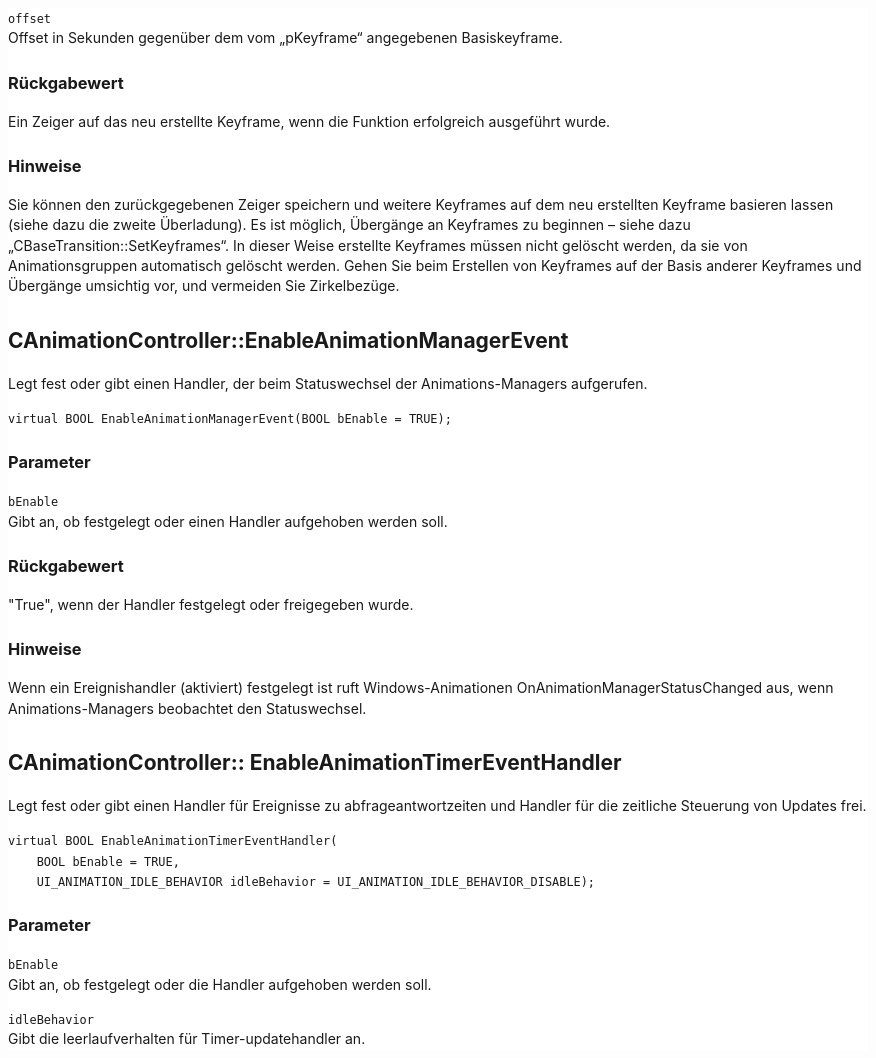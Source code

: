  `offset`  
 Offset in Sekunden gegenüber dem vom „pKeyframe“ angegebenen Basiskeyframe.  
  
### <a name="return-value"></a>Rückgabewert  
 Ein Zeiger auf das neu erstellte Keyframe, wenn die Funktion erfolgreich ausgeführt wurde.  
  
### <a name="remarks"></a>Hinweise  
 Sie können den zurückgegebenen Zeiger speichern und weitere Keyframes auf dem neu erstellten Keyframe basieren lassen (siehe dazu die zweite Überladung). Es ist möglich, Übergänge an Keyframes zu beginnen – siehe dazu „CBaseTransition::SetKeyframes“. In dieser Weise erstellte Keyframes müssen nicht gelöscht werden, da sie von Animationsgruppen automatisch gelöscht werden. Gehen Sie beim Erstellen von Keyframes auf der Basis anderer Keyframes und Übergänge umsichtig vor, und vermeiden Sie Zirkelbezüge.  
  
##  <a name="enableanimationmanagerevent"></a>CAnimationController::EnableAnimationManagerEvent  
 Legt fest oder gibt einen Handler, der beim Statuswechsel der Animations-Managers aufgerufen.  
  
```  
virtual BOOL EnableAnimationManagerEvent(BOOL bEnable = TRUE);
```  
  
### <a name="parameters"></a>Parameter  
 `bEnable`  
 Gibt an, ob festgelegt oder einen Handler aufgehoben werden soll.  
  
### <a name="return-value"></a>Rückgabewert  
 "True", wenn der Handler festgelegt oder freigegeben wurde.  
  
### <a name="remarks"></a>Hinweise  
 Wenn ein Ereignishandler (aktiviert) festgelegt ist ruft Windows-Animationen OnAnimationManagerStatusChanged aus, wenn Animations-Managers beobachtet den Statuswechsel.  
  
##  <a name="enableanimationtimereventhandler"></a>CAnimationController:: EnableAnimationTimerEventHandler  
 Legt fest oder gibt einen Handler für Ereignisse zu abfrageantwortzeiten und Handler für die zeitliche Steuerung von Updates frei.  
  
```  
virtual BOOL EnableAnimationTimerEventHandler(
    BOOL bEnable = TRUE,  
    UI_ANIMATION_IDLE_BEHAVIOR idleBehavior = UI_ANIMATION_IDLE_BEHAVIOR_DISABLE);
```  
  
### <a name="parameters"></a>Parameter  
 `bEnable`  
 Gibt an, ob festgelegt oder die Handler aufgehoben werden soll.  
  
 `idleBehavior`  
 Gibt die leerlaufverhalten für Timer-updatehandler an.  
  